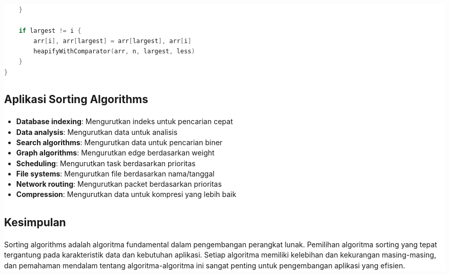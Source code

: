 ```go
    }
    
    if largest != i {
        arr[i], arr[largest] = arr[largest], arr[i]
        heapifyWithComparator(arr, n, largest, less)
    }
}
```

## Aplikasi Sorting Algorithms
- **Database indexing**: Mengurutkan indeks untuk pencarian cepat
- **Data analysis**: Mengurutkan data untuk analisis
- **Search algorithms**: Mengurutkan data untuk pencarian biner
- **Graph algorithms**: Mengurutkan edge berdasarkan weight
- **Scheduling**: Mengurutkan task berdasarkan prioritas
- **File systems**: Mengurutkan file berdasarkan nama/tanggal
- **Network routing**: Mengurutkan packet berdasarkan prioritas
- **Compression**: Mengurutkan data untuk kompresi yang lebih baik

## Kesimpulan

Sorting algorithms adalah algoritma fundamental dalam pengembangan perangkat lunak. Pemilihan algoritma sorting yang tepat tergantung pada karakteristik data dan kebutuhan aplikasi. Setiap algoritma memiliki kelebihan dan kekurangan masing-masing, dan pemahaman mendalam tentang algoritma-algoritma ini sangat penting untuk pengembangan aplikasi yang efisien.
